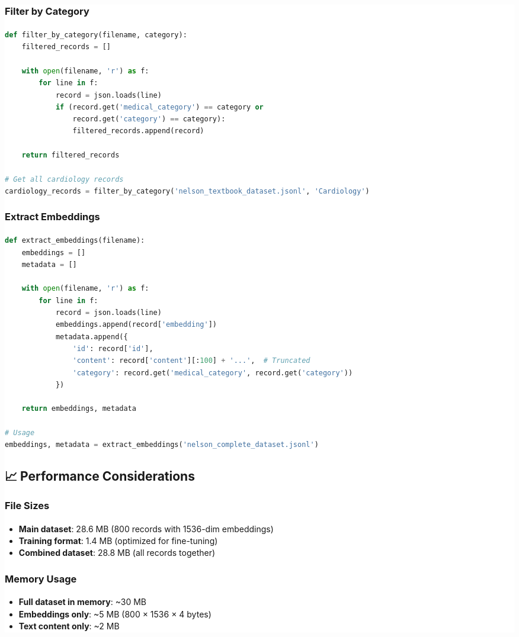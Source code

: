 ### Filter by Category
```python
def filter_by_category(filename, category):
    filtered_records = []
    
    with open(filename, 'r') as f:
        for line in f:
            record = json.loads(line)
            if (record.get('medical_category') == category or 
                record.get('category') == category):
                filtered_records.append(record)
    
    return filtered_records

# Get all cardiology records
cardiology_records = filter_by_category('nelson_textbook_dataset.jsonl', 'Cardiology')
```

### Extract Embeddings
```python
def extract_embeddings(filename):
    embeddings = []
    metadata = []
    
    with open(filename, 'r') as f:
        for line in f:
            record = json.loads(line)
            embeddings.append(record['embedding'])
            metadata.append({
                'id': record['id'],
                'content': record['content'][:100] + '...',  # Truncated
                'category': record.get('medical_category', record.get('category'))
            })
    
    return embeddings, metadata

# Usage
embeddings, metadata = extract_embeddings('nelson_complete_dataset.jsonl')
```

## 📈 Performance Considerations

### File Sizes
- **Main dataset**: 28.6 MB (800 records with 1536-dim embeddings)
- **Training format**: 1.4 MB (optimized for fine-tuning)
- **Combined dataset**: 28.8 MB (all records together)

### Memory Usage
- **Full dataset in memory**: ~30 MB
- **Embeddings only**: ~5 MB (800 × 1536 × 4 bytes)
- **Text content only**: ~2 MB
